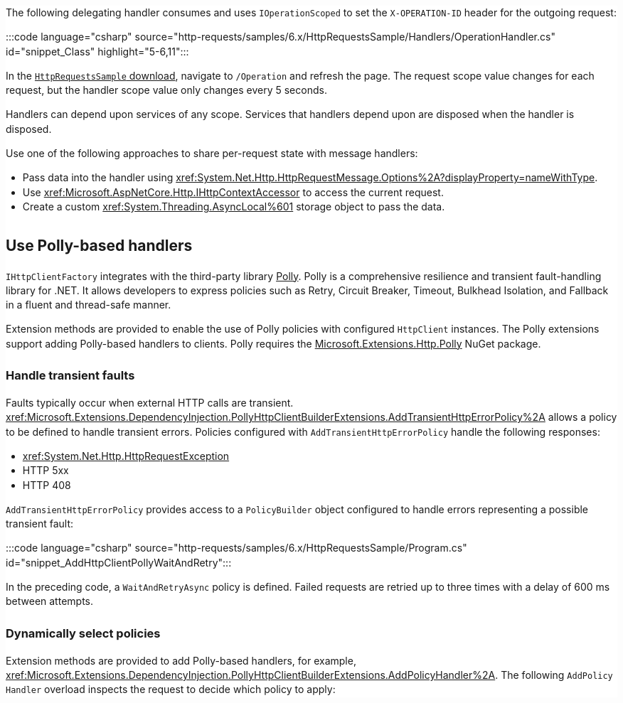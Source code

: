 The following delegating handler consumes and uses `IOperationScoped` to set the `X-OPERATION-ID` header for the outgoing request:

:::code language="csharp" source="http-requests/samples/6.x/HttpRequestsSample/Handlers/OperationHandler.cs" id="snippet_Class" highlight="5-6,11":::

In the [`HttpRequestsSample` download](https://github.com/dotnet/AspNetCore.Docs/tree/main/aspnetcore/fundamentals/http-requests/samples/6.x/HttpRequestsSample), navigate to `/Operation` and refresh the page. The request scope value changes for each request, but the handler scope value only changes every 5 seconds.

Handlers can depend upon services of any scope. Services that handlers depend upon are disposed when the handler is disposed.

Use one of the following approaches to share per-request state with message handlers:

* Pass data into the handler using <xref:System.Net.Http.HttpRequestMessage.Options%2A?displayProperty=nameWithType>.
* Use <xref:Microsoft.AspNetCore.Http.IHttpContextAccessor> to access the current request.
* Create a custom <xref:System.Threading.AsyncLocal%601> storage object to pass the data.

## Use Polly-based handlers

`IHttpClientFactory` integrates with the third-party library [Polly](https://github.com/App-vNext/Polly). Polly is a comprehensive resilience and transient fault-handling library for .NET. It allows developers to express policies such as Retry, Circuit Breaker, Timeout, Bulkhead Isolation, and Fallback in a fluent and thread-safe manner.

Extension methods are provided to enable the use of Polly policies with configured `HttpClient` instances. The Polly extensions support adding Polly-based handlers to clients. Polly requires the [Microsoft.Extensions.Http.Polly](https://www.nuget.org/packages/Microsoft.Extensions.Http.Polly/) NuGet package.

### Handle transient faults

Faults typically occur when external HTTP calls are transient. <xref:Microsoft.Extensions.DependencyInjection.PollyHttpClientBuilderExtensions.AddTransientHttpErrorPolicy%2A> allows a policy to be defined to handle transient errors. Policies configured with `AddTransientHttpErrorPolicy` handle the following responses:

* <xref:System.Net.Http.HttpRequestException>
* HTTP 5xx
* HTTP 408

`AddTransientHttpErrorPolicy` provides access to a `PolicyBuilder` object configured to handle errors representing a possible transient fault:

:::code language="csharp" source="http-requests/samples/6.x/HttpRequestsSample/Program.cs" id="snippet_AddHttpClientPollyWaitAndRetry":::

In the preceding code, a `WaitAndRetryAsync` policy is defined. Failed requests are retried up to three times with a delay of 600 ms between attempts.

### Dynamically select policies

Extension methods are provided to add Polly-based handlers, for example, <xref:Microsoft.Extensions.DependencyInjection.PollyHttpClientBuilderExtensions.AddPolicyHandler%2A>. The following `AddPolicyHandler` overload inspects the request to decide which policy to apply:
